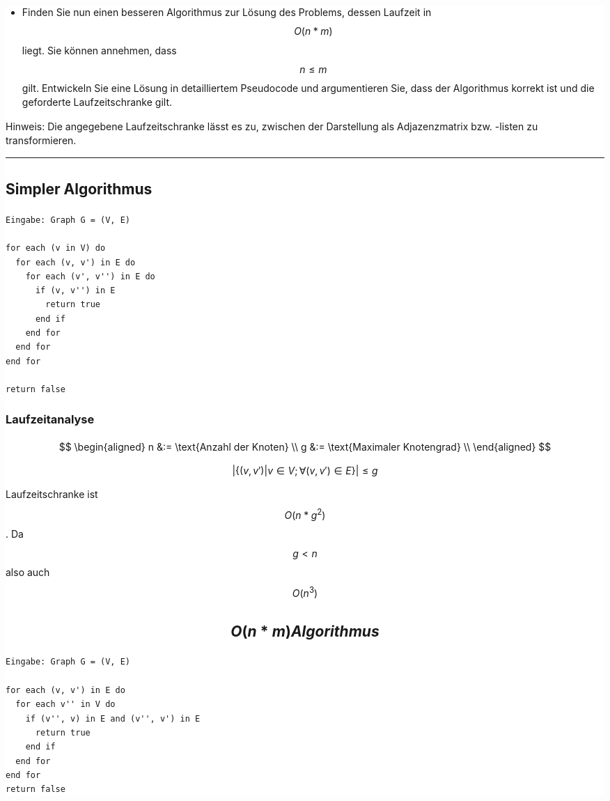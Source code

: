 * Finden Sie nun einen besseren Algorithmus zur Lösung des Problems, dessen Laufzeit in $$ O(n * m) $$ liegt. Sie können annehmen, dass $$ n \leq m $$ gilt. Entwickeln Sie eine Lösung in detailliertem Pseudocode und argumentieren Sie, dass der Algorithmus korrekt ist und die geforderte Laufzeitschranke gilt.

Hinweis: Die angegebene Laufzeitschranke lässt es zu, zwischen der Darstellung als Adjazenzmatrix bzw. -listen zu transformieren.

---

## Simpler Algorithmus

```
Eingabe: Graph G = (V, E)

for each (v in V) do
  for each (v, v') in E do
    for each (v', v'') in E do
      if (v, v'') in E
        return true
      end if
    end for
  end for
end for

return false
```

### Laufzeitanalyse

$$
\begin{aligned}
n &:= \text{Anzahl der Knoten} \\
g &:= \text{Maximaler Knotengrad} \\
\end{aligned}
$$

$$ | \{ (v, v') | v \in V; \forall (v, v') \in E \} | \leq g $$

Laufzeitschranke ist $$ O(n * g^2) $$. Da $$ g < n $$ also auch $$ O(n^3) $$

## $$ O(n*m) Algorithmus $$

```
Eingabe: Graph G = (V, E)

for each (v, v') in E do
  for each v'' in V do
    if (v'', v) in E and (v'', v') in E
      return true
    end if
  end for
end for
return false
```
